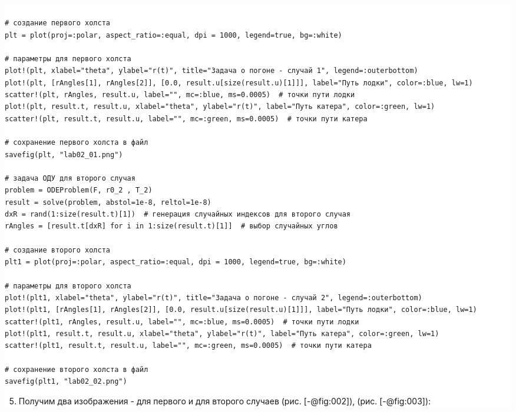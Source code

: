 ```

# создание первого холста
plt = plot(proj=:polar, aspect_ratio=:equal, dpi = 1000, legend=true, bg=:white)

# параметры для первого холста
plot!(plt, xlabel="theta", ylabel="r(t)", title="Задача о погоне - случай 1", legend=:outerbottom)
plot!(plt, [rAngles[1], rAngles[2]], [0.0, result.u[size(result.u)[1]]], label="Путь лодки", color=:blue, lw=1)
scatter!(plt, rAngles, result.u, label="", mc=:blue, ms=0.0005)  # точки пути лодки
plot!(plt, result.t, result.u, xlabel="theta", ylabel="r(t)", label="Путь катера", color=:green, lw=1)
scatter!(plt, result.t, result.u, label="", mc=:green, ms=0.0005)  # точки пути катера

# сохранение первого холста в файл
savefig(plt, "lab02_01.png")

# задача ОДУ для второго случая
problem = ODEProblem(F, r0_2 , T_2)
result = solve(problem, abstol=1e-8, reltol=1e-8)
dxR = rand(1:size(result.t)[1])  # генерация случайных индексов для второго случая
rAngles = [result.t[dxR] for i in 1:size(result.t)[1]]  # выбор случайных углов

# создание второго холста
plt1 = plot(proj=:polar, aspect_ratio=:equal, dpi = 1000, legend=true, bg=:white)

# параметры для второго холста
plot!(plt1, xlabel="theta", ylabel="r(t)", title="Задача о погоне - случай 2", legend=:outerbottom)
plot!(plt1, [rAngles[1], rAngles[2]], [0.0, result.u[size(result.u)[1]]], label="Путь лодки", color=:blue, lw=1)
scatter!(plt1, rAngles, result.u, label="", mc=:blue, ms=0.0005)  # точки пути лодки
plot!(plt1, result.t, result.u, xlabel="theta", ylabel="r(t)", label="Путь катера", color=:green, lw=1)
scatter!(plt1, result.t, result.u, label="", mc=:green, ms=0.0005)  # точки пути катера

# сохранение второго холста в файл
savefig(plt1, "lab02_02.png")

```

5. Получим два изображения - для первого и для второго случаев (рис. [-@fig:002]), (рис. [-@fig:003]):
